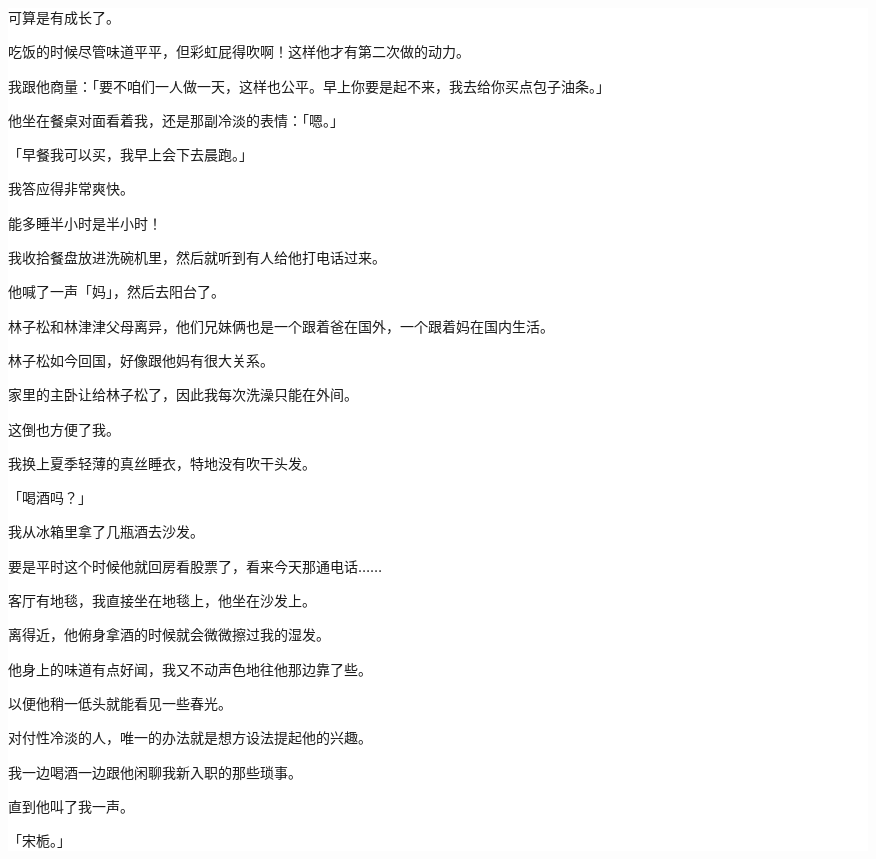 可算是有成长了。


吃饭的时候尽管味道平平，但彩虹屁得吹啊！这样他才有第二次做的动力。


我跟他商量：「要不咱们一人做一天，这样也公平。早上你要是起不来，我去给你买点包子油条。」


他坐在餐桌对面看着我，还是那副冷淡的表情：「嗯。」


「早餐我可以买，我早上会下去晨跑。」


我答应得非常爽快。


能多睡半小时是半小时！


我收拾餐盘放进洗碗机里，然后就听到有人给他打电话过来。


他喊了一声「妈」，然后去阳台了。


林子松和林津津父母离异，他们兄妹俩也是一个跟着爸在国外，一个跟着妈在国内生活。


林子松如今回国，好像跟他妈有很大关系。


家里的主卧让给林子松了，因此我每次洗澡只能在外间。


这倒也方便了我。


我换上夏季轻薄的真丝睡衣，特地没有吹干头发。


「喝酒吗？」


我从冰箱里拿了几瓶酒去沙发。


要是平时这个时候他就回房看股票了，看来今天那通电话……


客厅有地毯，我直接坐在地毯上，他坐在沙发上。


离得近，他俯身拿酒的时候就会微微擦过我的湿发。


他身上的味道有点好闻，我又不动声色地往他那边靠了些。


以便他稍一低头就能看见一些春光。


对付性冷淡的人，唯一的办法就是想方设法提起他的兴趣。


我一边喝酒一边跟他闲聊我新入职的那些琐事。


直到他叫了我一声。


「宋栀。」
